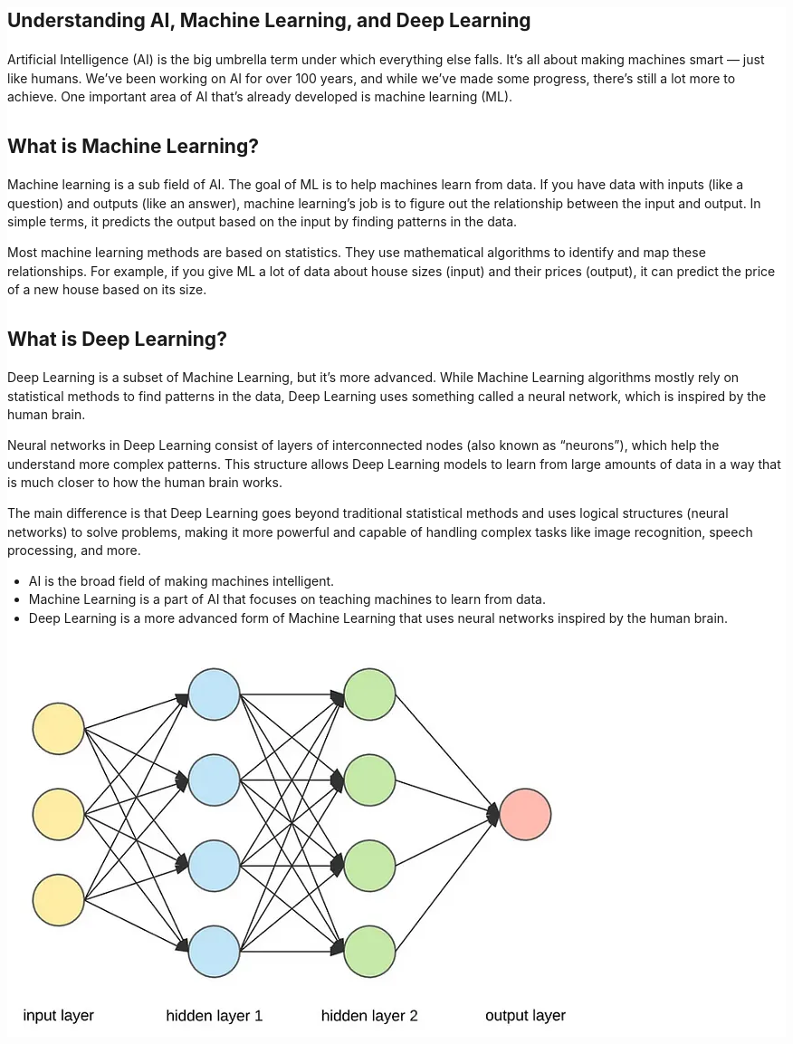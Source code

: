## Understanding AI, Machine Learning, and Deep Learning

Artificial Intelligence (AI) is the big umbrella term under which everything else falls. It’s all about making machines smart — just like humans. We’ve been working on AI for over 100 years, and while we’ve made some progress, there’s still a lot more to achieve. One important area of AI that’s already developed is machine learning (ML).

## What is Machine Learning?

Machine learning is a sub field of AI. The goal of ML is to help machines learn from data. If you have data with inputs (like a question) and outputs (like an answer), machine learning’s job is to figure out the relationship between the input and output. In simple terms, it predicts the output based on the input by finding patterns in the data.

Most machine learning methods are based on statistics. They use mathematical algorithms to identify and map these relationships. For example, if you give ML a lot of data about house sizes (input) and their prices (output), it can predict the price of a new house based on its size.

## What is Deep Learning?

Deep Learning is a subset of Machine Learning, but it’s more advanced. While Machine Learning algorithms mostly rely on statistical methods to find patterns in the data, Deep Learning uses something called a neural network, which is inspired by the human brain.

Neural networks in Deep Learning consist of layers of interconnected nodes (also known as “neurons”), which help the understand more complex patterns. This structure allows Deep Learning models to learn from large amounts of data in a way that is much closer to how the human brain works.

The main difference is that Deep Learning goes beyond traditional statistical methods and uses logical structures (neural networks) to solve problems, making it more powerful and capable of handling complex tasks like image recognition, speech processing, and more.

- AI is the broad field of making machines intelligent.  
- Machine Learning is a part of AI that focuses on teaching machines to learn from data.  
- Deep Learning is a more advanced form of Machine Learning that uses neural networks inspired by the human brain.

![Example of Neural Network (ANN)](/images/posts/example-ann.png)
